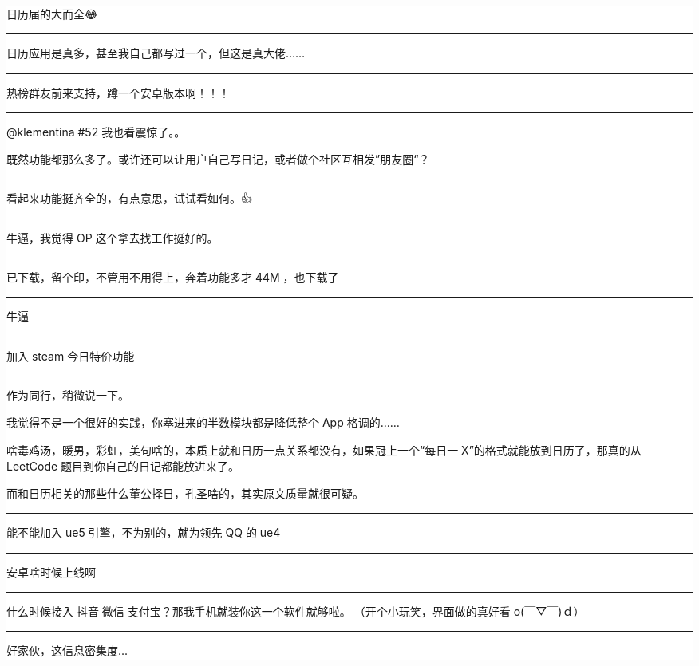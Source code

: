 日历届的大而全😂

---------------------------------------------------

日历应用是真多，甚至我自己都写过一个，但这是真大佬……

---------------------------------------------------

热榜群友前来支持，蹲一个安卓版本啊！！！

---------------------------------------------------

@klementina #52 我也看震惊了。。

既然功能都那么多了。或许还可以让用户自己写日记，或者做个社区互相发”朋友圈“？

---------------------------------------------------

看起来功能挺齐全的，有点意思，试试看如何。👍

---------------------------------------------------

牛逼，我觉得 OP 这个拿去找工作挺好的。

---------------------------------------------------

已下载，留个印，不管用不用得上，奔着功能多才 44M ，也下载了

---------------------------------------------------

牛逼

---------------------------------------------------

加入 steam 今日特价功能

---------------------------------------------------

作为同行，稍微说一下。

我觉得不是一个很好的实践，你塞进来的半数模块都是降低整个 App 格调的……

啥毒鸡汤，暖男，彩虹，美句啥的，本质上就和日历一点关系都没有，如果冠上一个“每日一 X”的格式就能放到日历了，那真的从 LeetCode 题目到你自己的日记都能放进来了。

而和日历相关的那些什么董公择日，孔圣啥的，其实原文质量就很可疑。

---------------------------------------------------

能不能加入 ue5 引擎，不为别的，就为领先 QQ 的 ue4

---------------------------------------------------

安卓啥时候上线啊

---------------------------------------------------

什么时候接入 抖音 微信 支付宝？那我手机就装你这一个软件就够啦。
（开个小玩笑，界面做的真好看 o(￣▽￣)ｄ）

---------------------------------------------------

好家伙，这信息密集度...
